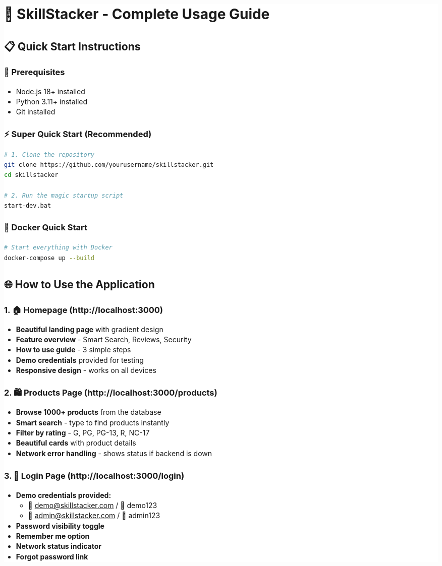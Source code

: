 # 🚀 SkillStacker - Complete Usage Guide

## 📋 **Quick Start Instructions**

### **🔧 Prerequisites**
- Node.js 18+ installed
- Python 3.11+ installed
- Git installed

### **⚡ Super Quick Start (Recommended)**
```bash
# 1. Clone the repository
git clone https://github.com/yourusername/skillstacker.git
cd skillstacker

# 2. Run the magic startup script
start-dev.bat
```

### **🐳 Docker Quick Start**
```bash
# Start everything with Docker
docker-compose up --build
```

## 🌐 **How to Use the Application**

### **1. 🏠 Homepage (http://localhost:3000)**
- **Beautiful landing page** with gradient design
- **Feature overview** - Smart Search, Reviews, Security
- **How to use guide** - 3 simple steps
- **Demo credentials** provided for testing
- **Responsive design** - works on all devices

### **2. 🛍️ Products Page (http://localhost:3000/products)**
- **Browse 1000+ products** from the database
- **Smart search** - type to find products instantly
- **Filter by rating** - G, PG, PG-13, R, NC-17
- **Beautiful cards** with product details
- **Network error handling** - shows status if backend is down

### **3. 🔑 Login Page (http://localhost:3000/login)**
- **Demo credentials provided:**
  - 📧 demo@skillstacker.com / 🔑 demo123
  - 📧 admin@skillstacker.com / 🔑 admin123
- **Password visibility toggle**
- **Remember me option**
- **Network status indicator**
- **Forgot password link**
